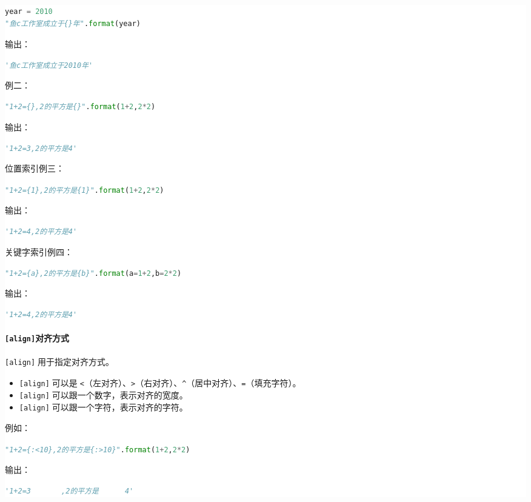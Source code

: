 ```python
year = 2010
"鱼c工作室成立于{}年".format(year)
```

输出：

```python
'鱼c工作室成立于2010年'
```

例二：

```python
"1+2={},2的平方是{}".format(1+2,2*2)
```

输出：

```python
'1+2=3,2的平方是4'
```

位置索引例三：

```python
"1+2={1},2的平方是{1}".format(1+2,2*2)
```

输出：

```python
'1+2=4,2的平方是4'
```

关键字索引例四：

```python
"1+2={a},2的平方是{b}".format(a=1+2,b=2*2)
```

输出：

```python
'1+2=4,2的平方是4'
```

#### `[align]`对齐方式

`[align]` 用于指定对齐方式。

- `[align]` 可以是 `<`（左对齐）、`>`（右对齐）、`^`（居中对齐）、`=`（填充字符）。
- `[align]` 可以跟一个数字，表示对齐的宽度。
- `[align]` 可以跟一个字符，表示对齐的字符。

例如：

```python
"1+2={:<10},2的平方是{:>10}".format(1+2,2*2)
```

输出：

```python
'1+2=3       ,2的平方是      4'
```

